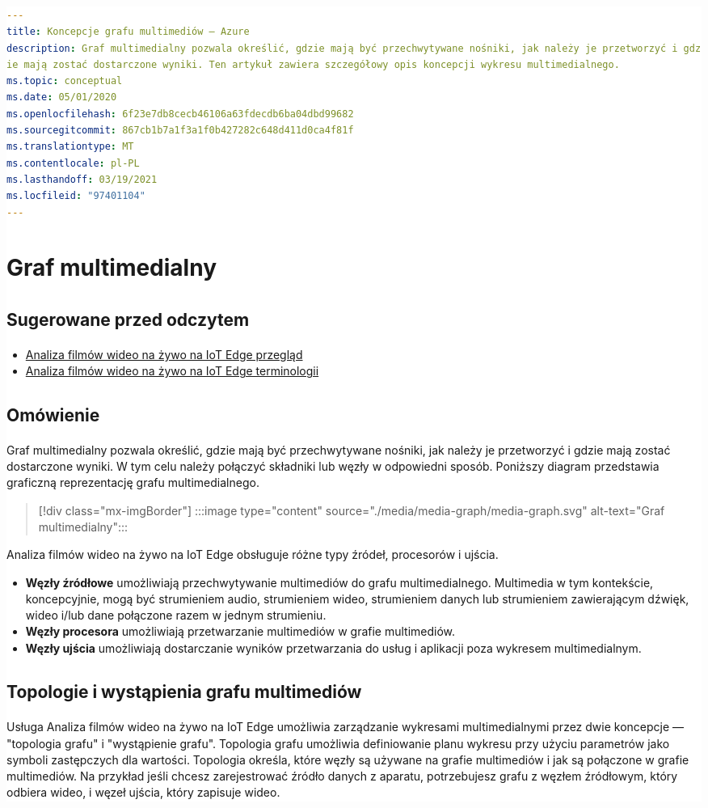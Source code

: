 ```yaml
---
title: Koncepcje grafu multimediów — Azure
description: Graf multimedialny pozwala określić, gdzie mają być przechwytywane nośniki, jak należy je przetworzyć i gdzie mają zostać dostarczone wyniki. Ten artykuł zawiera szczegółowy opis koncepcji wykresu multimedialnego.
ms.topic: conceptual
ms.date: 05/01/2020
ms.openlocfilehash: 6f23e7db8cecb46106a63fdecdb6ba04dbd99682
ms.sourcegitcommit: 867cb1b7a1f3a1f0b427282c648d411d0ca4f81f
ms.translationtype: MT
ms.contentlocale: pl-PL
ms.lasthandoff: 03/19/2021
ms.locfileid: "97401104"
---
```

# <a name="media-graph"></a>Graf multimedialny

## <a name="suggested-pre-reading"></a>Sugerowane przed odczytem

* [Analiza filmów wideo na żywo na IoT Edge przegląd](overview.md)
* [Analiza filmów wideo na żywo na IoT Edge terminologii](terminology.md)

## <a name="overview"></a>Omówienie

Graf multimedialny pozwala określić, gdzie mają być przechwytywane nośniki, jak należy je przetworzyć i gdzie mają zostać dostarczone wyniki. W tym celu należy połączyć składniki lub węzły w odpowiedni sposób. Poniższy diagram przedstawia graficzną reprezentację grafu multimedialnego.  

> [!div class="mx-imgBorder"]
> :::image type="content" source="./media/media-graph/media-graph.svg" alt-text="Graf multimedialny":::

Analiza filmów wideo na żywo na IoT Edge obsługuje różne typy źródeł, procesorów i ujścia.

* **Węzły źródłowe** umożliwiają przechwytywanie multimediów do grafu multimedialnego. Multimedia w tym kontekście, koncepcyjnie, mogą być strumieniem audio, strumieniem wideo, strumieniem danych lub strumieniem zawierającym dźwięk, wideo i/lub dane połączone razem w jednym strumieniu.
* **Węzły procesora** umożliwiają przetwarzanie multimediów w grafie multimediów.
* **Węzły ujścia** umożliwiają dostarczanie wyników przetwarzania do usług i aplikacji poza wykresem multimedialnym.

## <a name="media-graph-topologies-and-instances"></a>Topologie i wystąpienia grafu multimediów 

Usługa Analiza filmów wideo na żywo na IoT Edge umożliwia zarządzanie wykresami multimedialnymi przez dwie koncepcje — "topologia grafu" i "wystąpienie grafu". Topologia grafu umożliwia definiowanie planu wykresu przy użyciu parametrów jako symboli zastępczych dla wartości. Topologia określa, które węzły są używane na grafie multimediów i jak są połączone w grafie multimediów. Na przykład jeśli chcesz zarejestrować źródło danych z aparatu, potrzebujesz grafu z węzłem źródłowym, który odbiera wideo, i węzeł ujścia, który zapisuje wideo.
